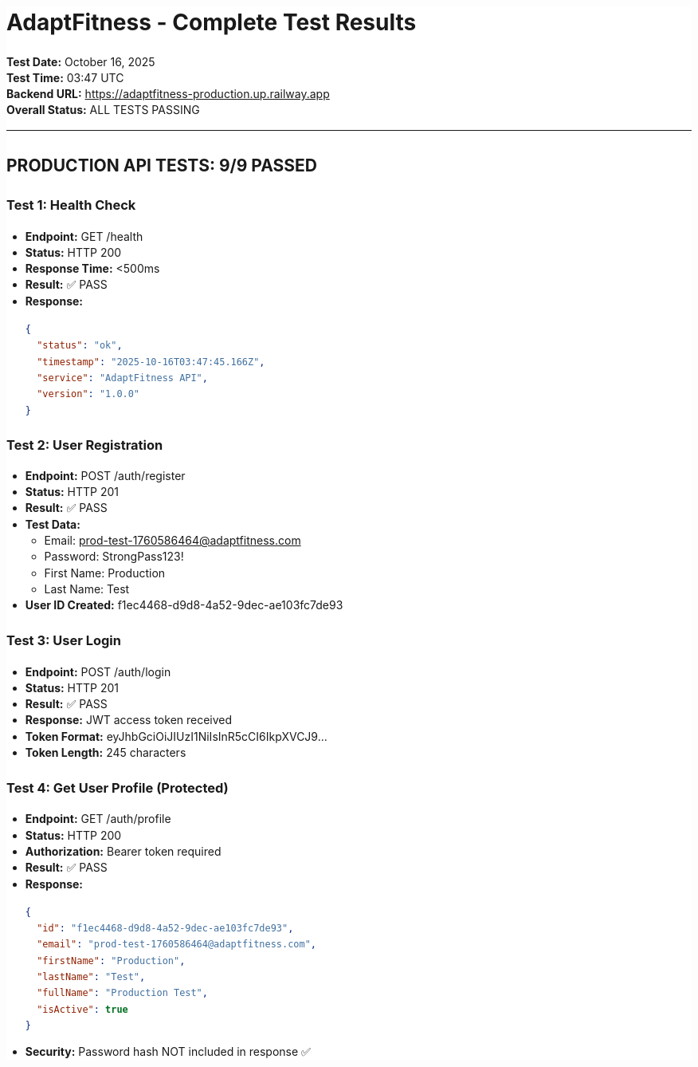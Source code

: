 # AdaptFitness - Complete Test Results

**Test Date:** October 16, 2025  
**Test Time:** 03:47 UTC  
**Backend URL:** https://adaptfitness-production.up.railway.app  
**Overall Status:** ALL TESTS PASSING

---

## PRODUCTION API TESTS: 9/9 PASSED

### Test 1: Health Check
- **Endpoint:** GET /health
- **Status:** HTTP 200
- **Response Time:** <500ms
- **Result:** ✅ PASS
- **Response:**
  ```json
  {
    "status": "ok",
    "timestamp": "2025-10-16T03:47:45.166Z",
    "service": "AdaptFitness API",
    "version": "1.0.0"
  }
  ```

### Test 2: User Registration
- **Endpoint:** POST /auth/register
- **Status:** HTTP 201
- **Result:** ✅ PASS
- **Test Data:**
  - Email: prod-test-1760586464@adaptfitness.com
  - Password: StrongPass123!
  - First Name: Production
  - Last Name: Test
- **User ID Created:** f1ec4468-d9d8-4a52-9dec-ae103fc7de93

### Test 3: User Login
- **Endpoint:** POST /auth/login
- **Status:** HTTP 201
- **Result:** ✅ PASS
- **Response:** JWT access token received
- **Token Format:** eyJhbGciOiJIUzI1NiIsInR5cCI6IkpXVCJ9...
- **Token Length:** 245 characters

### Test 4: Get User Profile (Protected)
- **Endpoint:** GET /auth/profile
- **Status:** HTTP 200
- **Authorization:** Bearer token required
- **Result:** ✅ PASS
- **Response:**
  ```json
  {
    "id": "f1ec4468-d9d8-4a52-9dec-ae103fc7de93",
    "email": "prod-test-1760586464@adaptfitness.com",
    "firstName": "Production",
    "lastName": "Test",
    "fullName": "Production Test",
    "isActive": true
  }
  ```
- **Security:** Password hash NOT included in response ✅
